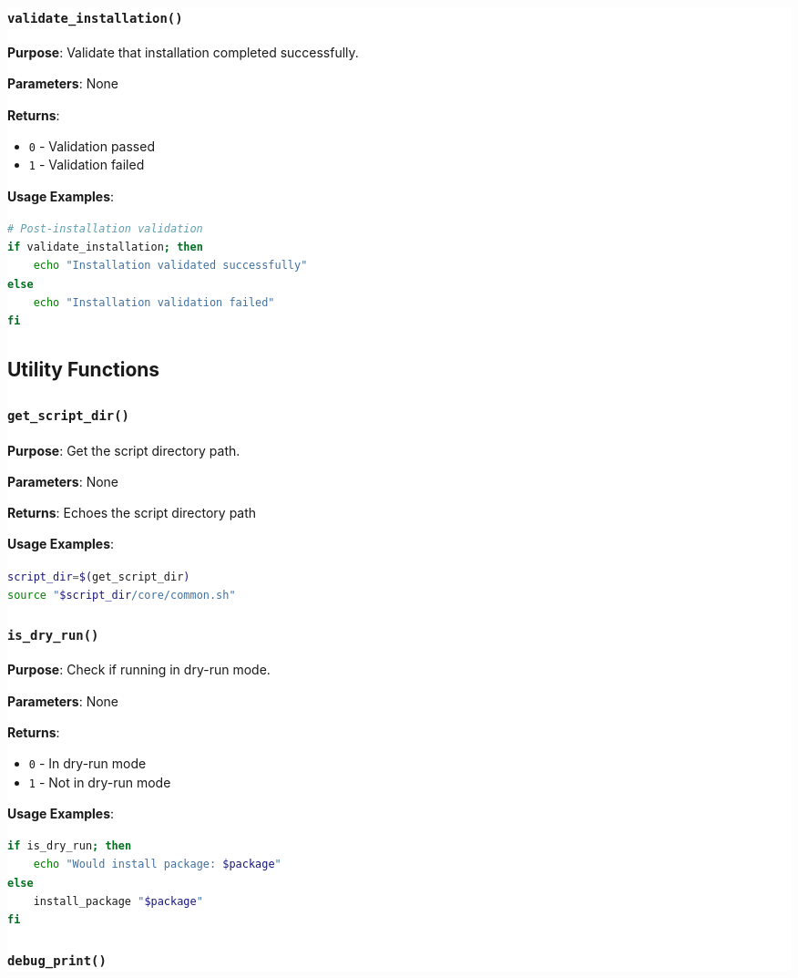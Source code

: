 ### `validate_installation()`

**Purpose**: Validate that installation completed successfully.

**Parameters**: None

**Returns**:
- `0` - Validation passed
- `1` - Validation failed

**Usage Examples**:
```bash
# Post-installation validation
if validate_installation; then
    echo "Installation validated successfully"
else
    echo "Installation validation failed"
fi
```

## Utility Functions

### `get_script_dir()`

**Purpose**: Get the script directory path.

**Parameters**: None

**Returns**: Echoes the script directory path

**Usage Examples**:
```bash
script_dir=$(get_script_dir)
source "$script_dir/core/common.sh"
```

### `is_dry_run()`

**Purpose**: Check if running in dry-run mode.

**Parameters**: None

**Returns**:
- `0` - In dry-run mode
- `1` - Not in dry-run mode

**Usage Examples**:
```bash
if is_dry_run; then
    echo "Would install package: $package"
else
    install_package "$package"
fi
```

### `debug_print()`
